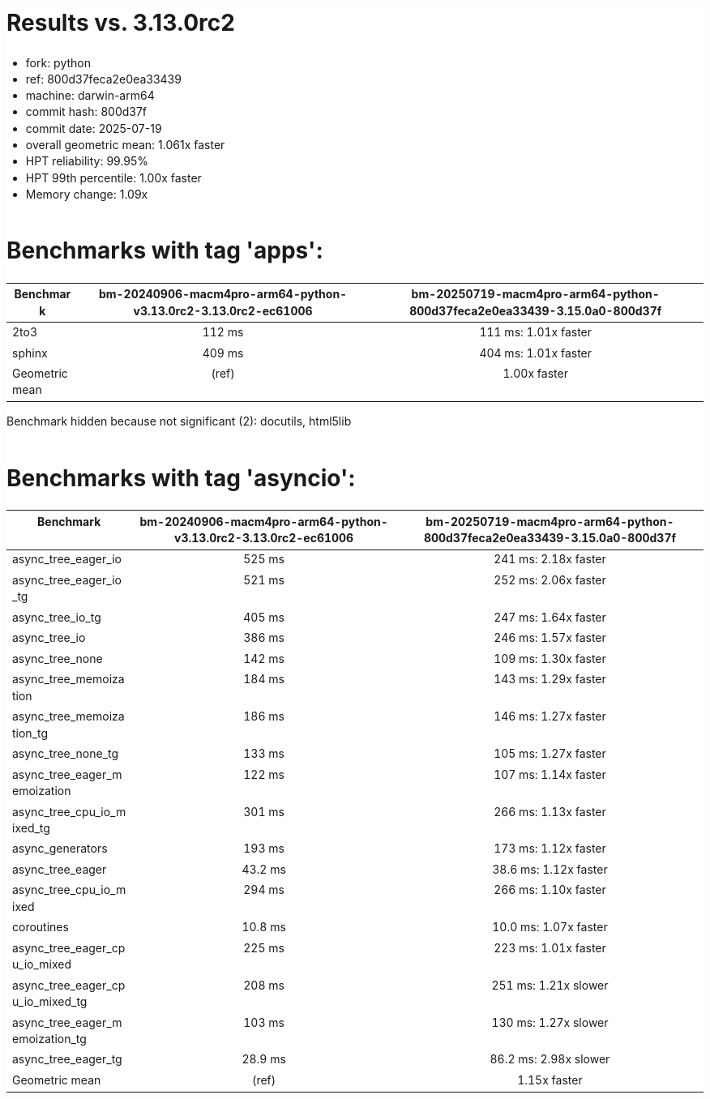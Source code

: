 # Results vs. 3.13.0rc2

- fork: python
- ref: 800d37feca2e0ea33439
- machine: darwin-arm64
- commit hash: 800d37f
- commit date: 2025-07-19
- overall geometric mean: 1.061x faster
- HPT reliability: 99.95%
- HPT 99th percentile: 1.00x faster
- Memory change: 1.09x

Benchmarks with tag 'apps':
===========================

| Benchmark      | bm-20240906-macm4pro-arm64-python-v3.13.0rc2-3.13.0rc2-ec61006 | bm-20250719-macm4pro-arm64-python-800d37feca2e0ea33439-3.15.0a0-800d37f |
|----------------|:--------------------------------------------------------------:|:-----------------------------------------------------------------------:|
| 2to3           | 112 ms                                                         | 111 ms: 1.01x faster                                                    |
| sphinx         | 409 ms                                                         | 404 ms: 1.01x faster                                                    |
| Geometric mean | (ref)                                                          | 1.00x faster                                                            |

Benchmark hidden because not significant (2): docutils, html5lib

Benchmarks with tag 'asyncio':
==============================

| Benchmark                        | bm-20240906-macm4pro-arm64-python-v3.13.0rc2-3.13.0rc2-ec61006 | bm-20250719-macm4pro-arm64-python-800d37feca2e0ea33439-3.15.0a0-800d37f |
|----------------------------------|:--------------------------------------------------------------:|:-----------------------------------------------------------------------:|
| async_tree_eager_io              | 525 ms                                                         | 241 ms: 2.18x faster                                                    |
| async_tree_eager_io_tg           | 521 ms                                                         | 252 ms: 2.06x faster                                                    |
| async_tree_io_tg                 | 405 ms                                                         | 247 ms: 1.64x faster                                                    |
| async_tree_io                    | 386 ms                                                         | 246 ms: 1.57x faster                                                    |
| async_tree_none                  | 142 ms                                                         | 109 ms: 1.30x faster                                                    |
| async_tree_memoization           | 184 ms                                                         | 143 ms: 1.29x faster                                                    |
| async_tree_memoization_tg        | 186 ms                                                         | 146 ms: 1.27x faster                                                    |
| async_tree_none_tg               | 133 ms                                                         | 105 ms: 1.27x faster                                                    |
| async_tree_eager_memoization     | 122 ms                                                         | 107 ms: 1.14x faster                                                    |
| async_tree_cpu_io_mixed_tg       | 301 ms                                                         | 266 ms: 1.13x faster                                                    |
| async_generators                 | 193 ms                                                         | 173 ms: 1.12x faster                                                    |
| async_tree_eager                 | 43.2 ms                                                        | 38.6 ms: 1.12x faster                                                   |
| async_tree_cpu_io_mixed          | 294 ms                                                         | 266 ms: 1.10x faster                                                    |
| coroutines                       | 10.8 ms                                                        | 10.0 ms: 1.07x faster                                                   |
| async_tree_eager_cpu_io_mixed    | 225 ms                                                         | 223 ms: 1.01x faster                                                    |
| async_tree_eager_cpu_io_mixed_tg | 208 ms                                                         | 251 ms: 1.21x slower                                                    |
| async_tree_eager_memoization_tg  | 103 ms                                                         | 130 ms: 1.27x slower                                                    |
| async_tree_eager_tg              | 28.9 ms                                                        | 86.2 ms: 2.98x slower                                                   |
| Geometric mean                   | (ref)                                                          | 1.15x faster                                                            |
